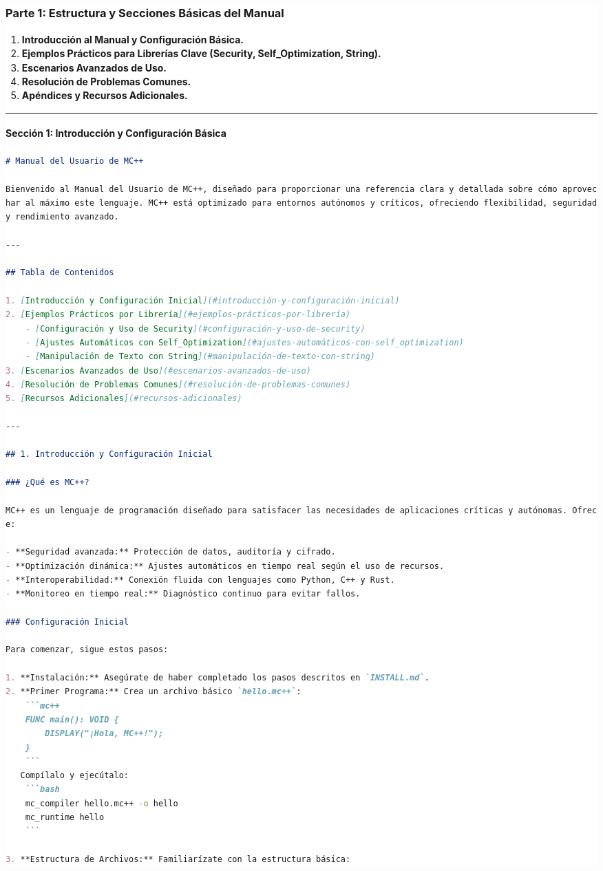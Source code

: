 ### **Parte 1: Estructura y Secciones Básicas del Manual**

1. **Introducción al Manual y Configuración Básica.**
2. **Ejemplos Prácticos para Librerías Clave (Security, Self_Optimization, String).**
3. **Escenarios Avanzados de Uso.**
4. **Resolución de Problemas Comunes.**
5. **Apéndices y Recursos Adicionales.**

---

#### **Sección 1: Introducción y Configuración Básica**

```markdown
# Manual del Usuario de MC++

Bienvenido al Manual del Usuario de MC++, diseñado para proporcionar una referencia clara y detallada sobre cómo aprovechar al máximo este lenguaje. MC++ está optimizado para entornos autónomos y críticos, ofreciendo flexibilidad, seguridad y rendimiento avanzado.

---

## Tabla de Contenidos

1. [Introducción y Configuración Inicial](#introducción-y-configuración-inicial)
2. [Ejemplos Prácticos por Librería](#ejemplos-prácticos-por-librería)
    - [Configuración y Uso de Security](#configuración-y-uso-de-security)
    - [Ajustes Automáticos con Self_Optimization](#ajustes-automáticos-con-self_optimization)
    - [Manipulación de Texto con String](#manipulación-de-texto-con-string)
3. [Escenarios Avanzados de Uso](#escenarios-avanzados-de-uso)
4. [Resolución de Problemas Comunes](#resolución-de-problemas-comunes)
5. [Recursos Adicionales](#recursos-adicionales)

---

## 1. Introducción y Configuración Inicial

### ¿Qué es MC++?

MC++ es un lenguaje de programación diseñado para satisfacer las necesidades de aplicaciones críticas y autónomas. Ofrece:

- **Seguridad avanzada:** Protección de datos, auditoría y cifrado.
- **Optimización dinámica:** Ajustes automáticos en tiempo real según el uso de recursos.
- **Interoperabilidad:** Conexión fluida con lenguajes como Python, C++ y Rust.
- **Monitoreo en tiempo real:** Diagnóstico continuo para evitar fallos.

### Configuración Inicial

Para comenzar, sigue estos pasos:

1. **Instalación:** Asegúrate de haber completado los pasos descritos en `INSTALL.md`.
2. **Primer Programa:** Crea un archivo básico `hello.mc++`:
    ```mc++
    FUNC main(): VOID {
        DISPLAY("¡Hola, MC++!");
    }
    ```
   Compílalo y ejecútalo:
    ```bash
    mc_compiler hello.mc++ -o hello
    mc_runtime hello
    ```

3. **Estructura de Archivos:** Familiarízate con la estructura básica:
```